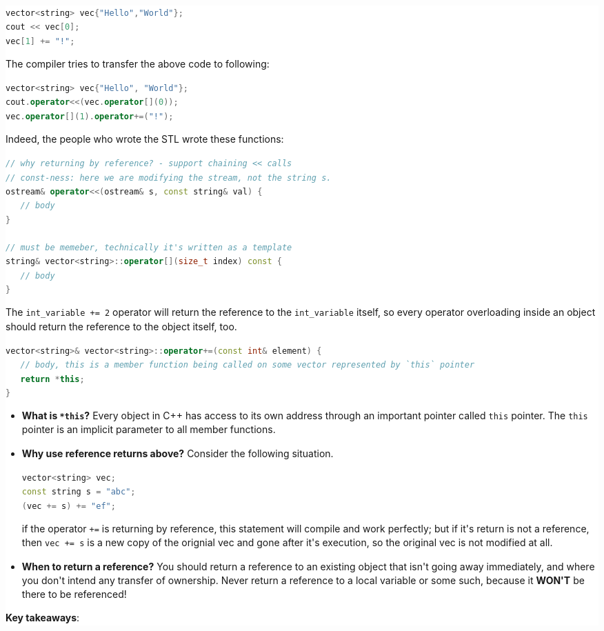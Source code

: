 ```cpp
vector<string> vec{"Hello","World"};
cout << vec[0];
vec[1] += "!";
```

The compiler tries to transfer the above code to following:

```cpp
vector<string> vec{"Hello", "World"};
cout.operator<<(vec.operator[](0));
vec.operator[](1).operator+=("!");
```

Indeed, the people who wrote the STL wrote these functions:

```cpp
// why returning by reference? - support chaining << calls
// const-ness: here we are modifying the stream, not the string s.
ostream& operator<<(ostream& s, const string& val) {
   // body
}

// must be memeber, technically it's written as a template
string& vector<string>::operator[](size_t index) const {
   // body
}
```

The `int_variable += 2` operator will return the reference to the `int_variable` itself, so every operator overloading inside an object should return the reference to the object itself, too.

```cpp
vector<string>& vector<string>::operator+=(const int& element) {
   // body, this is a member function being called on some vector represented by `this` pointer
   return *this; 
}
```

+ **What is `*this`?** Every object in C++ has access to its own address through an important pointer called `this` pointer. The `this` pointer is an implicit parameter to all member functions.
+ **Why use reference returns above?** Consider the following situation.

   ```cpp
   vector<string> vec; 
   const string s = "abc";
   (vec += s) += "ef";
   ```

   if the operator `+=` is returning by reference, this statement will compile and work perfectly; but if it's return is not a reference, then `vec += s` is a new copy of the orignial vec and gone after it's execution, so the original vec is not modified at all.

+ **When to return a reference?** You should return a reference to an existing object that isn't going away immediately, and where you don't intend any transfer of ownership. Never return a reference to a local variable or some such, because it **WON'T** be there to be referenced!

**Key takeaways**:
